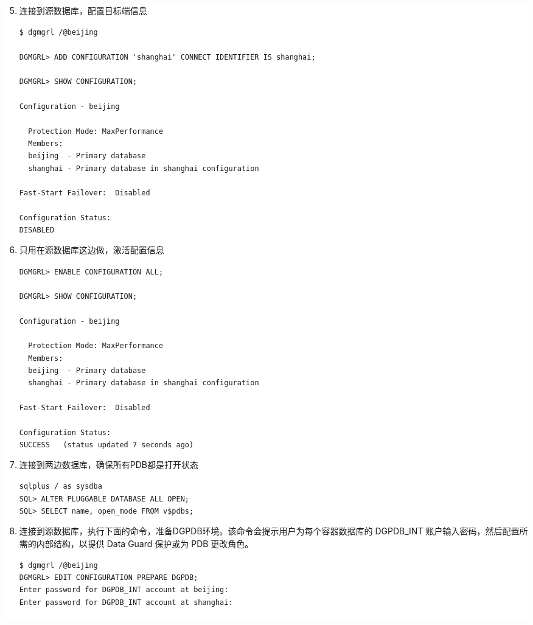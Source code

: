      

5.   连接到源数据库，配置目标端信息

     ```
     $ dgmgrl /@beijing
     
     DGMGRL> ADD CONFIGURATION 'shanghai' CONNECT IDENTIFIER IS shanghai; 
     
     DGMGRL> SHOW CONFIGURATION;
     
     Configuration - beijing
     
       Protection Mode: MaxPerformance
       Members:
       beijing  - Primary database
       shanghai - Primary database in shanghai configuration 
     
     Fast-Start Failover:  Disabled
     
     Configuration Status:
     DISABLED
     
     ```

     

6.   只用在源数据库这边做，激活配置信息

     ```
     DGMGRL> ENABLE CONFIGURATION ALL;
     
     DGMGRL> SHOW CONFIGURATION; 
     
     Configuration - beijing
     
       Protection Mode: MaxPerformance
       Members:
       beijing  - Primary database
       shanghai - Primary database in shanghai configuration 
     
     Fast-Start Failover:  Disabled
     
     Configuration Status:
     SUCCESS   (status updated 7 seconds ago) 
     ```

     

7.   连接到两边数据库，确保所有PDB都是打开状态

     ```
     sqlplus / as sysdba
     SQL> ALTER PLUGGABLE DATABASE ALL OPEN;
     SQL> SELECT name, open_mode FROM v$pdbs;
     ```

     

8.   连接到源数据库，执行下面的命令，准备DGPDB环境。该命令会提示用户为每个容器数据库的 DGPDB_INT 账户输入密码，然后配置所需的内部结构，以提供 Data Guard 保护或为 PDB 更改角色。

     ```
     $ dgmgrl /@beijing
     DGMGRL> EDIT CONFIGURATION PREPARE DGPDB;
     Enter password for DGPDB_INT account at beijing: 
     Enter password for DGPDB_INT account at shanghai: 
     